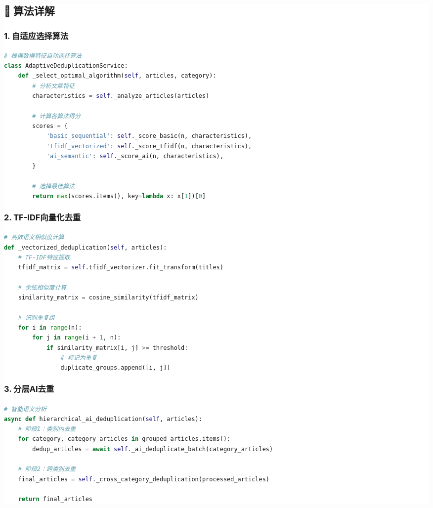 ```python
```

## 🧪 算法详解

### 1. 自适应选择算法
```python
# 根据数据特征自动选择算法
class AdaptiveDeduplicationService:
    def _select_optimal_algorithm(self, articles, category):
        # 分析文章特征
        characteristics = self._analyze_articles(articles)
        
        # 计算各算法得分
        scores = {
            'basic_sequential': self._score_basic(n, characteristics),
            'tfidf_vectorized': self._score_tfidf(n, characteristics), 
            'ai_semantic': self._score_ai(n, characteristics),
        }
        
        # 选择最佳算法
        return max(scores.items(), key=lambda x: x[1])[0]
```

### 2. TF-IDF向量化去重
```python
# 高效语义相似度计算
def _vectorized_deduplication(self, articles):
    # TF-IDF特征提取
    tfidf_matrix = self.tfidf_vectorizer.fit_transform(titles)
    
    # 余弦相似度计算
    similarity_matrix = cosine_similarity(tfidf_matrix)
    
    # 识别重复组
    for i in range(n):
        for j in range(i + 1, n):
            if similarity_matrix[i, j] >= threshold:
                # 标记为重复
                duplicate_groups.append([i, j])
```

### 3. 分层AI去重
```python
# 智能语义分析
async def hierarchical_ai_deduplication(self, articles):
    # 阶段1：类别内去重
    for category, category_articles in grouped_articles.items():
        dedup_articles = await self._ai_deduplicate_batch(category_articles)
    
    # 阶段2：跨类别去重
    final_articles = self._cross_category_deduplication(processed_articles)
    
    return final_articles
```
